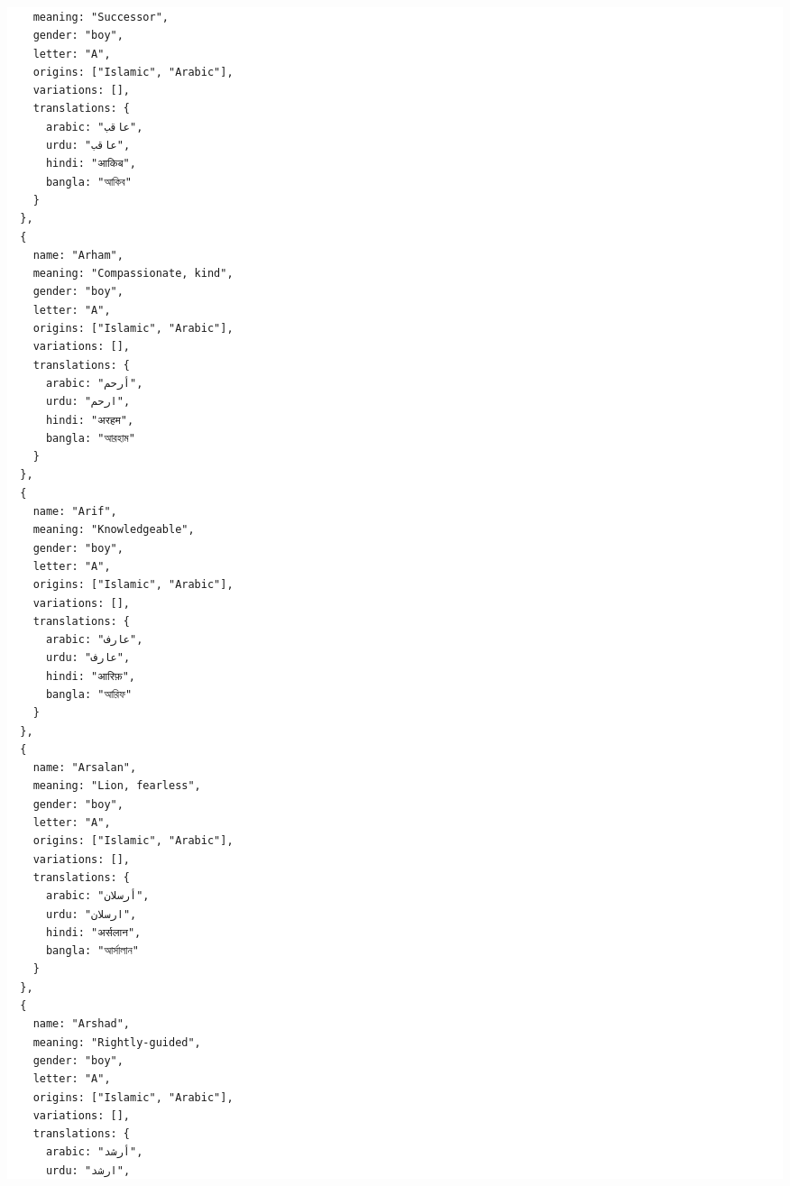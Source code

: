         meaning: "Successor",
        gender: "boy",
        letter: "A",
        origins: ["Islamic", "Arabic"],
        variations: [],
        translations: {
          arabic: "عاقب",
          urdu: "عاقب",
          hindi: "आकिब",
          bangla: "আকিব"
        }
      },
      {
        name: "Arham",
        meaning: "Compassionate, kind",
        gender: "boy",
        letter: "A",
        origins: ["Islamic", "Arabic"],
        variations: [],
        translations: {
          arabic: "أرحم",
          urdu: "ارحم",
          hindi: "अरहम",
          bangla: "আরহাম"
        }
      },
      {
        name: "Arif",
        meaning: "Knowledgeable",
        gender: "boy",
        letter: "A",
        origins: ["Islamic", "Arabic"],
        variations: [],
        translations: {
          arabic: "عارف",
          urdu: "عارف",
          hindi: "आरिफ़",
          bangla: "আরিফ"
        }
      },
      {
        name: "Arsalan",
        meaning: "Lion, fearless",
        gender: "boy",
        letter: "A",
        origins: ["Islamic", "Arabic"],
        variations: [],
        translations: {
          arabic: "أرسلان",
          urdu: "ارسلان",
          hindi: "अर्सलान",
          bangla: "আর্সালান"
        }
      },
      {
        name: "Arshad",
        meaning: "Rightly-guided",
        gender: "boy",
        letter: "A",
        origins: ["Islamic", "Arabic"],
        variations: [],
        translations: {
          arabic: "أرشد",
          urdu: "ارشد",